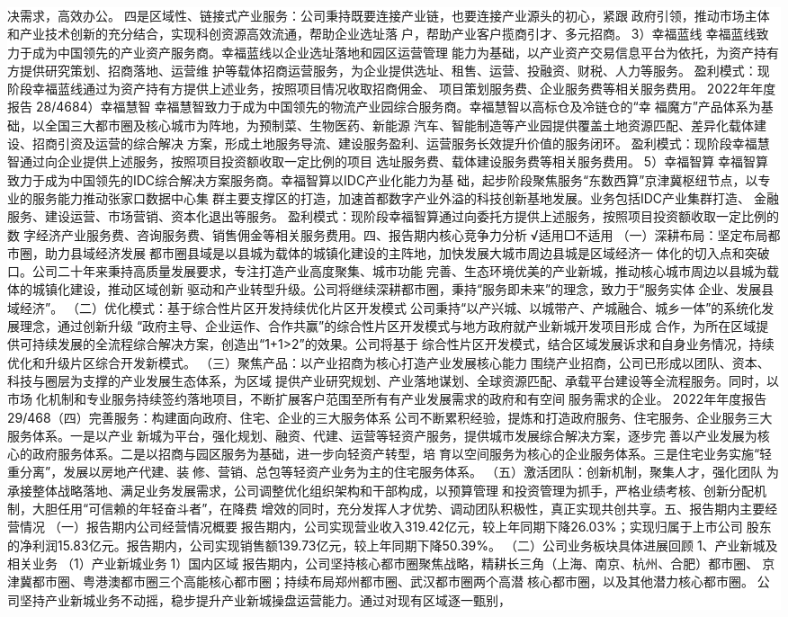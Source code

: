 决需求，高效办公。
四是区域性、链接式产业服务：公司秉持既要连接产业链，也要连接产业源头的初心，紧跟
政府引领，推动市场主体和产业技术创新的充分结合，实现科创资源高效流通，帮助企业选址落
户，帮助产业客户揽商引才、多元招商。
3）幸福蓝线
幸福蓝线致力于成为中国领先的产业资产服务商。幸福蓝线以企业选址落地和园区运营管理
能力为基础，以产业资产交易信息平台为依托，为资产持有方提供研究策划、招商落地、运营维
护等载体招商运营服务，为企业提供选址、租售、运营、投融资、财税、人力等服务。
盈利模式：现阶段幸福蓝线通过为资产持有方提供上述业务，按照项目情况收取招商佣金、
项目策划服务费、企业服务费等相关服务费用。
2022年年度报告
28/4684）幸福慧智
幸福慧智致力于成为中国领先的物流产业园综合服务商。幸福慧智以高标仓及冷链仓的“幸
福魔方”产品体系为基础，以全国三大都市圈及核心城市为阵地，为预制菜、生物医药、新能源
汽车、智能制造等产业园提供覆盖土地资源匹配、差异化载体建设、招商引资及运营的综合解决
方案，形成土地服务导流、建设服务盈利、运营服务长效提升价值的服务闭环。
盈利模式：现阶段幸福慧智通过向企业提供上述服务，按照项目投资额收取一定比例的项目
选址服务费、载体建设服务费等相关服务费用。
5）幸福智算
幸福智算致力于成为中国领先的IDC综合解决方案服务商。幸福智算以IDC产业化能力为基
础，起步阶段聚焦服务“东数西算”京津冀枢纽节点，以专业的服务能力推动张家口数据中心集
群主要支撑区的打造，加速首都数字产业外溢的科技创新基地发展。业务包括IDC产业集群打造、
金融服务、建设运营、市场营销、资本化退出等服务。
盈利模式：现阶段幸福智算通过向委托方提供上述服务，按照项目投资额收取一定比例的数
字经济产业服务费、咨询服务费、销售佣金等相关服务费用。四、报告期内核心竞争力分析
√适用□不适用
（一）深耕布局：坚定布局都市圈，助力县域经济发展
都市圈县域是以县城为载体的城镇化建设的主阵地，加快发展大城市周边县城是区域经济一
体化的切入点和突破口。公司二十年来秉持高质量发展要求，专注打造产业高度聚集、城市功能
完善、生态环境优美的产业新城，推动核心城市周边以县城为载体的城镇化建设，推动区域创新
驱动和产业转型升级。公司将继续深耕都市圈，秉持“服务即未来”的理念，致力于“服务实体
企业、发展县域经济”。
（二）优化模式：基于综合性片区开发持续优化片区开发模式
公司秉持“以产兴城、以城带产、产城融合、城乡一体”的系统化发展理念，通过创新升级
“政府主导、企业运作、合作共赢”的综合性片区开发模式与地方政府就产业新城开发项目形成
合作，为所在区域提供可持续发展的全流程综合解决方案，创造出“1+1>2”的效果。公司将基于
综合性片区开发模式，结合区域发展诉求和自身业务情况，持续优化和升级片区综合开发新模式。
（三）聚焦产品：以产业招商为核心打造产业发展核心能力
围绕产业招商，公司已形成以团队、资本、科技与圈层为支撑的产业发展生态体系，为区域
提供产业研究规划、产业落地谋划、全球资源匹配、承载平台建设等全流程服务。同时，以市场
化机制和专业服务持续签约落地项目，不断扩展客户范围至所有有产业发展需求的政府和有空间
服务需求的企业。
2022年年度报告
29/468（四）完善服务：构建面向政府、住宅、企业的三大服务体系
公司不断累积经验，提炼和打造政府服务、住宅服务、企业服务三大服务体系。一是以产业
新城为平台，强化规划、融资、代建、运营等轻资产服务，提供城市发展综合解决方案，逐步完
善以产业发展为核心的政府服务体系。二是以招商与园区服务为基础，进一步向轻资产转型，培
育以空间服务为核心的企业服务体系。三是住宅业务实施“轻重分离”，发展以房地产代建、装
修、营销、总包等轻资产业务为主的住宅服务体系。
（五）激活团队：创新机制，聚集人才，强化团队
为承接整体战略落地、满足业务发展需求，公司调整优化组织架构和干部构成，以预算管理
和投资管理为抓手，严格业绩考核、创新分配机制，大胆任用“可信赖的年轻奋斗者”，在降费
增效的同时，充分发挥人才优势、调动团队积极性，真正实现共创共享。五、报告期内主要经营情况
（一）报告期内公司经营情况概要
报告期内，公司实现营业收入319.42亿元，较上年同期下降26.03%；实现归属于上市公司
股东的净利润15.83亿元。报告期内，公司实现销售额139.73亿元，较上年同期下降50.39%。
（二）公司业务板块具体进展回顾
1、产业新城及相关业务
（1）产业新城业务
1）国内区域
报告期内，公司坚持核心都市圈聚焦战略，精耕长三角（上海、南京、杭州、合肥）都市圈、
京津冀都市圈、粤港澳都市圈三个高能核心都市圈；持续布局郑州都市圈、武汉都市圈两个高潜
核心都市圈，以及其他潜力核心都市圈。
公司坚持产业新城业务不动摇，稳步提升产业新城操盘运营能力。通过对现有区域逐一甄别，
